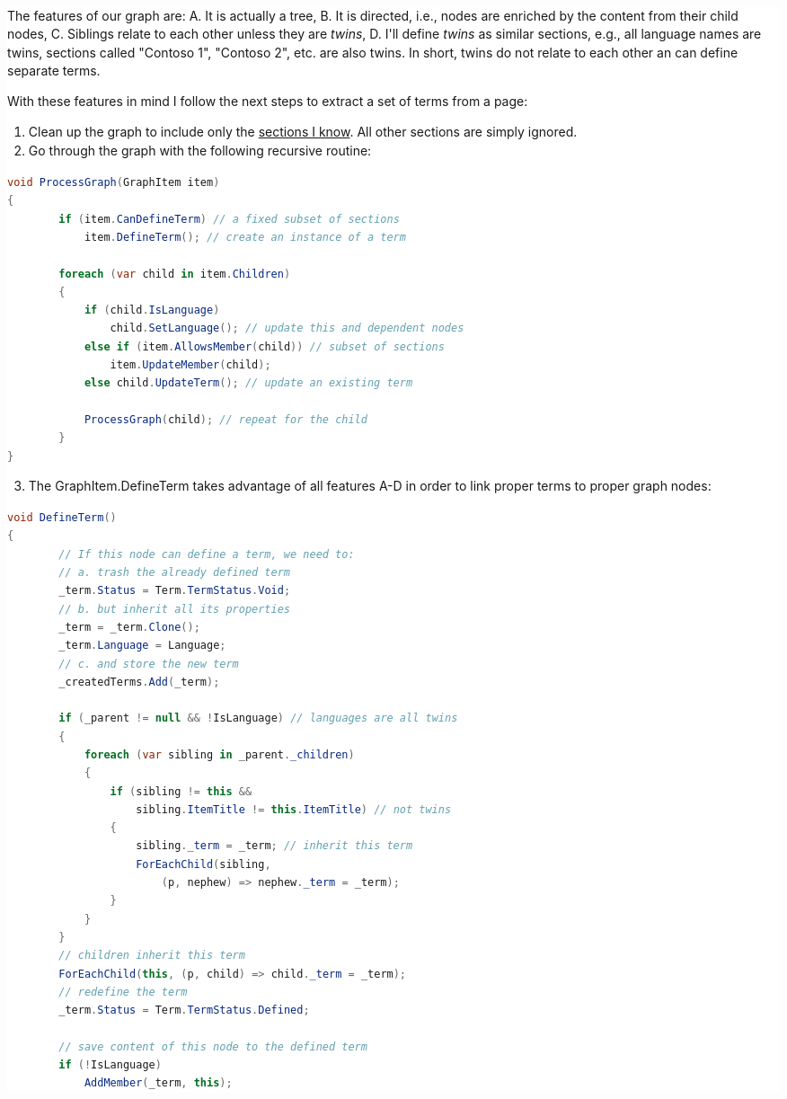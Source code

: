 The features of our graph are:
A. It is actually a tree,
B. It is directed, i.e., nodes are enriched by the content from their child nodes,
C. Siblings relate to each other unless they are _twins_,
D. I'll define _twins_ as similar sections, e.g., all language names are twins, sections called "Contoso 1", "Contoso 2", etc. are also twins. In short, twins do not relate to each other an can define separate terms.

With these features in mind I follow the next steps to extract a set of terms from a page:
1. Clean up the graph to include only the [sections I know](https://shv.svbtle.com/structured-unstructured-wiktionary). All other sections are simply ignored.
2. Go through the graph with the following recursive routine:
```csharp
void ProcessGraph(GraphItem item)
{            
        if (item.CanDefineTerm) // a fixed subset of sections
            item.DefineTerm(); // create an instance of a term

        foreach (var child in item.Children)
        {
            if (child.IsLanguage)
                child.SetLanguage(); // update this and dependent nodes
            else if (item.AllowsMember(child)) // subset of sections
                item.UpdateMember(child);
            else child.UpdateTerm(); // update an existing term

            ProcessGraph(child); // repeat for the child
        }
}
```
3. The GraphItem.DefineTerm takes advantage of all features A-D in order to link proper terms to proper graph nodes:
```csharp
void DefineTerm()
{            
        // If this node can define a term, we need to:
        // a. trash the already defined term
        _term.Status = Term.TermStatus.Void; 
        // b. but inherit all its properties
        _term = _term.Clone();
        _term.Language = Language;
        // c. and store the new term
        _createdTerms.Add(_term); 

        if (_parent != null && !IsLanguage) // languages are all twins
        {
            foreach (var sibling in _parent._children)
            {
                if (sibling != this && 
                    sibling.ItemTitle != this.ItemTitle) // not twins
                {
                    sibling._term = _term; // inherit this term
                    ForEachChild(sibling, 
                        (p, nephew) => nephew._term = _term);
                }
            }
        }
        // children inherit this term
        ForEachChild(this, (p, child) => child._term = _term); 
        // redefine the term
        _term.Status = Term.TermStatus.Defined; 

        // save content of this node to the defined term
        if (!IsLanguage)
            AddMember(_term, this);
```